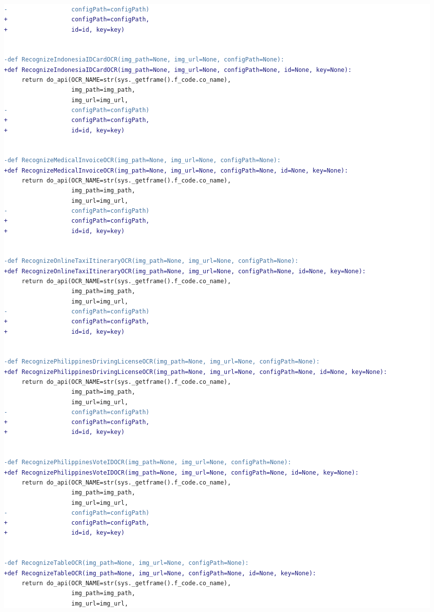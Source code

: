 ```diff
-                  configPath=configPath)
+                  configPath=configPath,
+                  id=id, key=key)
 
 
-def RecognizeIndonesiaIDCardOCR(img_path=None, img_url=None, configPath=None):
+def RecognizeIndonesiaIDCardOCR(img_path=None, img_url=None, configPath=None, id=None, key=None):
     return do_api(OCR_NAME=str(sys._getframe().f_code.co_name),
                   img_path=img_path,
                   img_url=img_url,
-                  configPath=configPath)
+                  configPath=configPath,
+                  id=id, key=key)
 
 
-def RecognizeMedicalInvoiceOCR(img_path=None, img_url=None, configPath=None):
+def RecognizeMedicalInvoiceOCR(img_path=None, img_url=None, configPath=None, id=None, key=None):
     return do_api(OCR_NAME=str(sys._getframe().f_code.co_name),
                   img_path=img_path,
                   img_url=img_url,
-                  configPath=configPath)
+                  configPath=configPath,
+                  id=id, key=key)
 
 
-def RecognizeOnlineTaxiItineraryOCR(img_path=None, img_url=None, configPath=None):
+def RecognizeOnlineTaxiItineraryOCR(img_path=None, img_url=None, configPath=None, id=None, key=None):
     return do_api(OCR_NAME=str(sys._getframe().f_code.co_name),
                   img_path=img_path,
                   img_url=img_url,
-                  configPath=configPath)
+                  configPath=configPath,
+                  id=id, key=key)
 
 
-def RecognizePhilippinesDrivingLicenseOCR(img_path=None, img_url=None, configPath=None):
+def RecognizePhilippinesDrivingLicenseOCR(img_path=None, img_url=None, configPath=None, id=None, key=None):
     return do_api(OCR_NAME=str(sys._getframe().f_code.co_name),
                   img_path=img_path,
                   img_url=img_url,
-                  configPath=configPath)
+                  configPath=configPath,
+                  id=id, key=key)
 
 
-def RecognizePhilippinesVoteIDOCR(img_path=None, img_url=None, configPath=None):
+def RecognizePhilippinesVoteIDOCR(img_path=None, img_url=None, configPath=None, id=None, key=None):
     return do_api(OCR_NAME=str(sys._getframe().f_code.co_name),
                   img_path=img_path,
                   img_url=img_url,
-                  configPath=configPath)
+                  configPath=configPath,
+                  id=id, key=key)
 
 
-def RecognizeTableOCR(img_path=None, img_url=None, configPath=None):
+def RecognizeTableOCR(img_path=None, img_url=None, configPath=None, id=None, key=None):
     return do_api(OCR_NAME=str(sys._getframe().f_code.co_name),
                   img_path=img_path,
                   img_url=img_url,
```